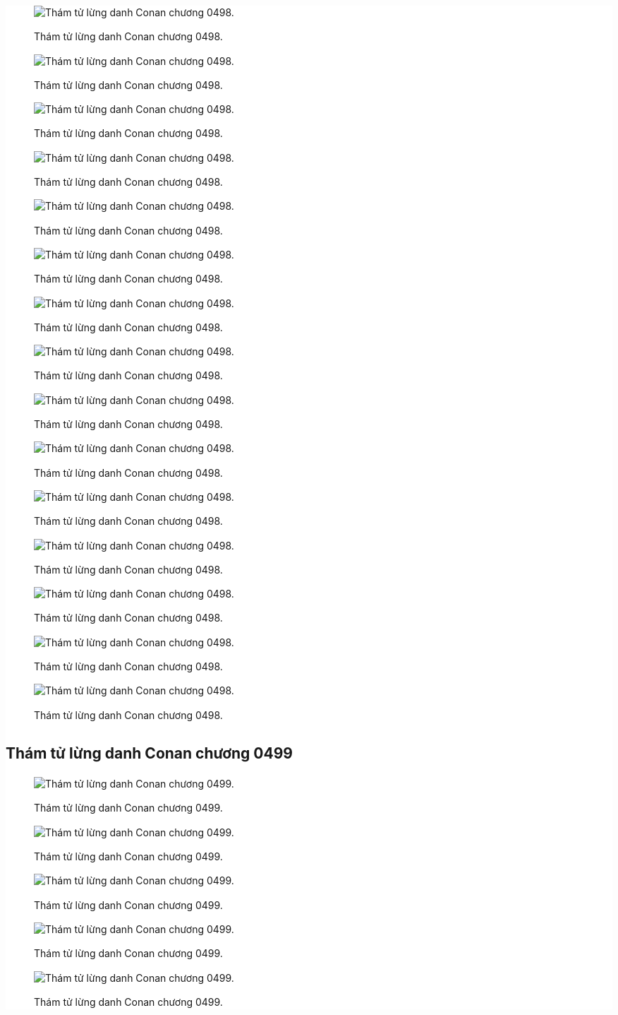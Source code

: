 <figure><img src="https://banmaixanh.vercel.app/manga/gosho-aoyama/tham-tu-lung-danh-conan/0498-04.jpg" alt="Thám tử lừng danh Conan chương 0498." title="Thám tử lừng danh Conan chương 0498." height=100% width=100%><figcaption><p>Thám tử lừng danh Conan chương 0498.</p></figcaption></figure>

<figure><img src="https://banmaixanh.vercel.app/manga/gosho-aoyama/tham-tu-lung-danh-conan/0498-05.jpg" alt="Thám tử lừng danh Conan chương 0498." title="Thám tử lừng danh Conan chương 0498." height=100% width=100%><figcaption><p>Thám tử lừng danh Conan chương 0498.</p></figcaption></figure>

<figure><img src="https://banmaixanh.vercel.app/manga/gosho-aoyama/tham-tu-lung-danh-conan/0498-06.jpg" alt="Thám tử lừng danh Conan chương 0498." title="Thám tử lừng danh Conan chương 0498." height=100% width=100%><figcaption><p>Thám tử lừng danh Conan chương 0498.</p></figcaption></figure>

<figure><img src="https://banmaixanh.vercel.app/manga/gosho-aoyama/tham-tu-lung-danh-conan/0498-07.jpg" alt="Thám tử lừng danh Conan chương 0498." title="Thám tử lừng danh Conan chương 0498." height=100% width=100%><figcaption><p>Thám tử lừng danh Conan chương 0498.</p></figcaption></figure>

<figure><img src="https://banmaixanh.vercel.app/manga/gosho-aoyama/tham-tu-lung-danh-conan/0498-08.jpg" alt="Thám tử lừng danh Conan chương 0498." title="Thám tử lừng danh Conan chương 0498." height=100% width=100%><figcaption><p>Thám tử lừng danh Conan chương 0498.</p></figcaption></figure>

<figure><img src="https://banmaixanh.vercel.app/manga/gosho-aoyama/tham-tu-lung-danh-conan/0498-09.jpg" alt="Thám tử lừng danh Conan chương 0498." title="Thám tử lừng danh Conan chương 0498." height=100% width=100%><figcaption><p>Thám tử lừng danh Conan chương 0498.</p></figcaption></figure>

<figure><img src="https://banmaixanh.vercel.app/manga/gosho-aoyama/tham-tu-lung-danh-conan/0498-10.jpg" alt="Thám tử lừng danh Conan chương 0498." title="Thám tử lừng danh Conan chương 0498." height=100% width=100%><figcaption><p>Thám tử lừng danh Conan chương 0498.</p></figcaption></figure>

<figure><img src="https://banmaixanh.vercel.app/manga/gosho-aoyama/tham-tu-lung-danh-conan/0498-11.jpg" alt="Thám tử lừng danh Conan chương 0498." title="Thám tử lừng danh Conan chương 0498." height=100% width=100%><figcaption><p>Thám tử lừng danh Conan chương 0498.</p></figcaption></figure>

<figure><img src="https://banmaixanh.vercel.app/manga/gosho-aoyama/tham-tu-lung-danh-conan/0498-12.jpg" alt="Thám tử lừng danh Conan chương 0498." title="Thám tử lừng danh Conan chương 0498." height=100% width=100%><figcaption><p>Thám tử lừng danh Conan chương 0498.</p></figcaption></figure>

<figure><img src="https://banmaixanh.vercel.app/manga/gosho-aoyama/tham-tu-lung-danh-conan/0498-13.jpg" alt="Thám tử lừng danh Conan chương 0498." title="Thám tử lừng danh Conan chương 0498." height=100% width=100%><figcaption><p>Thám tử lừng danh Conan chương 0498.</p></figcaption></figure>

<figure><img src="https://banmaixanh.vercel.app/manga/gosho-aoyama/tham-tu-lung-danh-conan/0498-14.jpg" alt="Thám tử lừng danh Conan chương 0498." title="Thám tử lừng danh Conan chương 0498." height=100% width=100%><figcaption><p>Thám tử lừng danh Conan chương 0498.</p></figcaption></figure>

<figure><img src="https://banmaixanh.vercel.app/manga/gosho-aoyama/tham-tu-lung-danh-conan/0498-15.jpg" alt="Thám tử lừng danh Conan chương 0498." title="Thám tử lừng danh Conan chương 0498." height=100% width=100%><figcaption><p>Thám tử lừng danh Conan chương 0498.</p></figcaption></figure>

<figure><img src="https://banmaixanh.vercel.app/manga/gosho-aoyama/tham-tu-lung-danh-conan/0498-16.jpg" alt="Thám tử lừng danh Conan chương 0498." title="Thám tử lừng danh Conan chương 0498." height=100% width=100%><figcaption><p>Thám tử lừng danh Conan chương 0498.</p></figcaption></figure>

<figure><img src="https://banmaixanh.vercel.app/manga/gosho-aoyama/tham-tu-lung-danh-conan/0498-17.jpg" alt="Thám tử lừng danh Conan chương 0498." title="Thám tử lừng danh Conan chương 0498." height=100% width=100%><figcaption><p>Thám tử lừng danh Conan chương 0498.</p></figcaption></figure>

<figure><img src="https://banmaixanh.vercel.app/manga/gosho-aoyama/tham-tu-lung-danh-conan/0498-18.jpg" alt="Thám tử lừng danh Conan chương 0498." title="Thám tử lừng danh Conan chương 0498." height=100% width=100%><figcaption><p>Thám tử lừng danh Conan chương 0498.</p></figcaption></figure>

## Thám tử lừng danh Conan chương 0499

<figure><img src="https://banmaixanh.vercel.app/manga/gosho-aoyama/tham-tu-lung-danh-conan/0499-01.jpg" alt="Thám tử lừng danh Conan chương 0499." title="Thám tử lừng danh Conan chương 0499." height=100% width=100%><figcaption><p>Thám tử lừng danh Conan chương 0499.</p></figcaption></figure>

<figure><img src="https://banmaixanh.vercel.app/manga/gosho-aoyama/tham-tu-lung-danh-conan/0499-02.jpg" alt="Thám tử lừng danh Conan chương 0499." title="Thám tử lừng danh Conan chương 0499." height=100% width=100%><figcaption><p>Thám tử lừng danh Conan chương 0499.</p></figcaption></figure>

<figure><img src="https://banmaixanh.vercel.app/manga/gosho-aoyama/tham-tu-lung-danh-conan/0499-03.jpg" alt="Thám tử lừng danh Conan chương 0499." title="Thám tử lừng danh Conan chương 0499." height=100% width=100%><figcaption><p>Thám tử lừng danh Conan chương 0499.</p></figcaption></figure>

<figure><img src="https://banmaixanh.vercel.app/manga/gosho-aoyama/tham-tu-lung-danh-conan/0499-04.jpg" alt="Thám tử lừng danh Conan chương 0499." title="Thám tử lừng danh Conan chương 0499." height=100% width=100%><figcaption><p>Thám tử lừng danh Conan chương 0499.</p></figcaption></figure>

<figure><img src="https://banmaixanh.vercel.app/manga/gosho-aoyama/tham-tu-lung-danh-conan/0499-05.jpg" alt="Thám tử lừng danh Conan chương 0499." title="Thám tử lừng danh Conan chương 0499." height=100% width=100%><figcaption><p>Thám tử lừng danh Conan chương 0499.</p></figcaption></figure>
